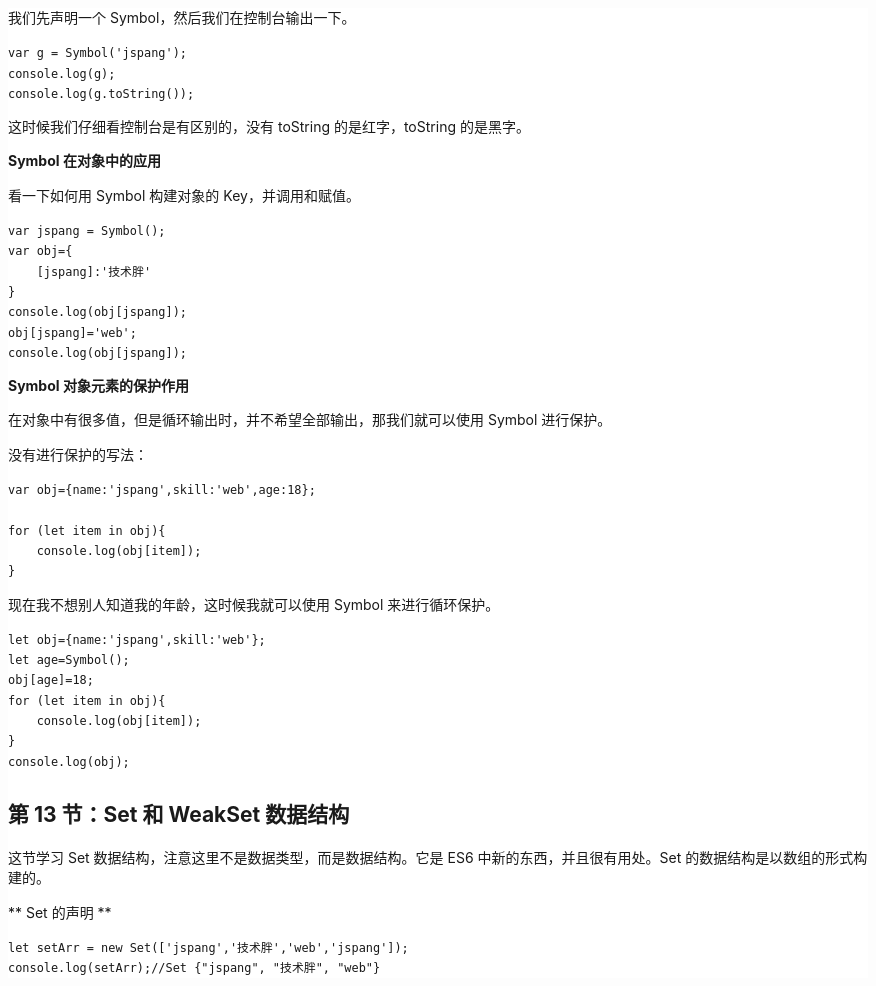 我们先声明一个 Symbol，然后我们在控制台输出一下。

```
var g = Symbol('jspang');
console.log(g);
console.log(g.toString());
```

这时候我们仔细看控制台是有区别的，没有 toString 的是红字，toString 的是黑字。

**Symbol 在对象中的应用**

看一下如何用 Symbol 构建对象的 Key，并调用和赋值。

```
var jspang = Symbol();
var obj={
    [jspang]:'技术胖'
}
console.log(obj[jspang]);
obj[jspang]='web';
console.log(obj[jspang]);
```

**Symbol 对象元素的保护作用**

在对象中有很多值，但是循环输出时，并不希望全部输出，那我们就可以使用 Symbol 进行保护。

没有进行保护的写法：

```
var obj={name:'jspang',skill:'web',age:18};

for (let item in obj){
    console.log(obj[item]);
}
```

现在我不想别人知道我的年龄，这时候我就可以使用 Symbol 来进行循环保护。

```
let obj={name:'jspang',skill:'web'};
let age=Symbol();
obj[age]=18;
for (let item in obj){
    console.log(obj[item]);
}
console.log(obj);
```

## 第 13 节：Set 和 WeakSet 数据结构

这节学习 Set 数据结构，注意这里不是数据类型，而是数据结构。它是 ES6 中新的东西，并且很有用处。Set 的数据结构是以数组的形式构建的。

** Set 的声明 **

```
let setArr = new Set(['jspang','技术胖','web','jspang']);
console.log(setArr);//Set {"jspang", "技术胖", "web"}
```


  [key]: "web",